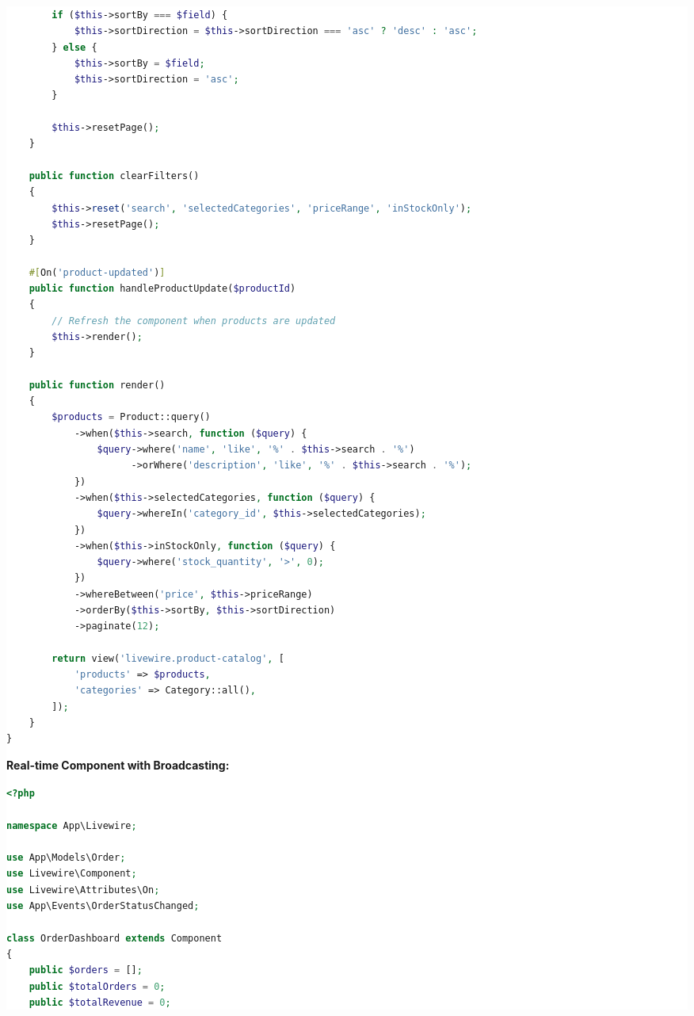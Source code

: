 ```php
        if ($this->sortBy === $field) {
            $this->sortDirection = $this->sortDirection === 'asc' ? 'desc' : 'asc';
        } else {
            $this->sortBy = $field;
            $this->sortDirection = 'asc';
        }
        
        $this->resetPage();
    }
    
    public function clearFilters()
    {
        $this->reset('search', 'selectedCategories', 'priceRange', 'inStockOnly');
        $this->resetPage();
    }
    
    #[On('product-updated')]
    public function handleProductUpdate($productId)
    {
        // Refresh the component when products are updated
        $this->render();
    }
    
    public function render()
    {
        $products = Product::query()
            ->when($this->search, function ($query) {
                $query->where('name', 'like', '%' . $this->search . '%')
                      ->orWhere('description', 'like', '%' . $this->search . '%');
            })
            ->when($this->selectedCategories, function ($query) {
                $query->whereIn('category_id', $this->selectedCategories);
            })
            ->when($this->inStockOnly, function ($query) {
                $query->where('stock_quantity', '>', 0);
            })
            ->whereBetween('price', $this->priceRange)
            ->orderBy($this->sortBy, $this->sortDirection)
            ->paginate(12);
            
        return view('livewire.product-catalog', [
            'products' => $products,
            'categories' => Category::all(),
        ]);
    }
}
```

**Real-time Component with Broadcasting:**
```php
<?php

namespace App\Livewire;

use App\Models\Order;
use Livewire\Component;
use Livewire\Attributes\On;
use App\Events\OrderStatusChanged;

class OrderDashboard extends Component
{
    public $orders = [];
    public $totalOrders = 0;
    public $totalRevenue = 0;
```